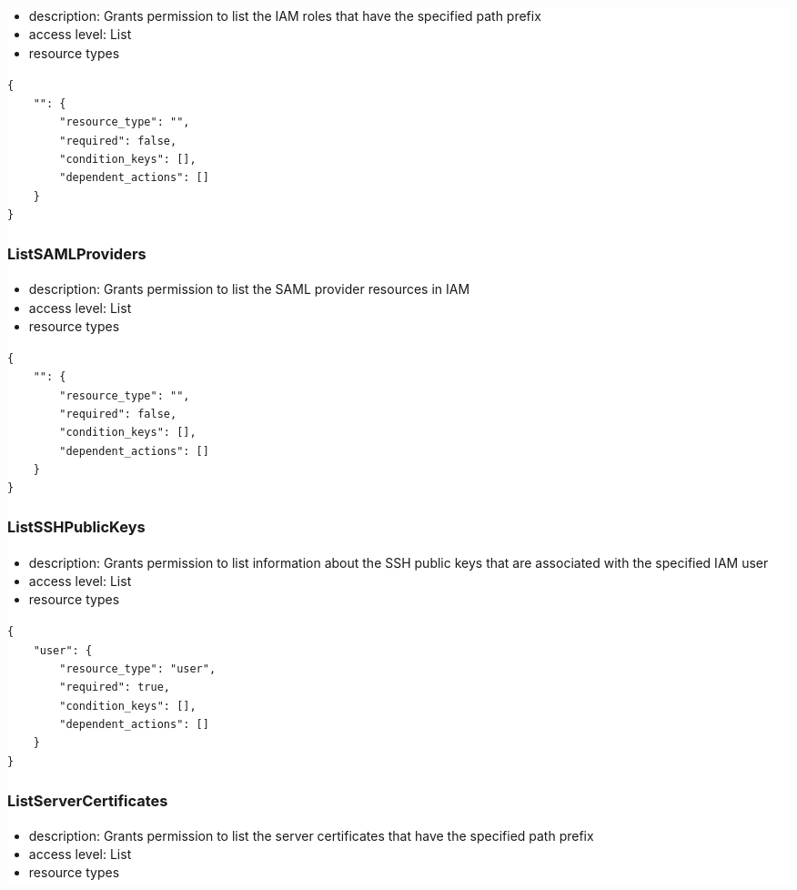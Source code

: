 - description: Grants permission to list the IAM roles that have the specified path prefix
- access level: List
- resource types

```
{
    "": {
        "resource_type": "",
        "required": false,
        "condition_keys": [],
        "dependent_actions": []
    }
}
```

### ListSAMLProviders

- description: Grants permission to list the SAML provider resources in IAM
- access level: List
- resource types

```
{
    "": {
        "resource_type": "",
        "required": false,
        "condition_keys": [],
        "dependent_actions": []
    }
}
```

### ListSSHPublicKeys

- description: Grants permission to list information about the SSH public keys that are associated with the specified IAM user
- access level: List
- resource types

```
{
    "user": {
        "resource_type": "user",
        "required": true,
        "condition_keys": [],
        "dependent_actions": []
    }
}
```

### ListServerCertificates

- description: Grants permission to list the server certificates that have the specified path prefix
- access level: List
- resource types
